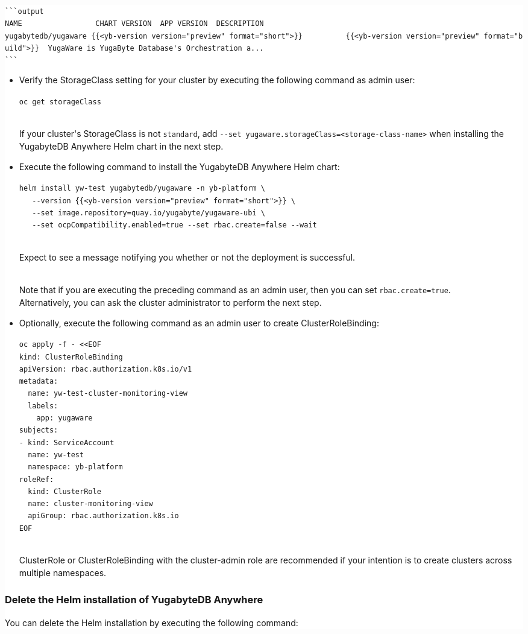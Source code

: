     ```output
    NAME                 CHART VERSION  APP VERSION  DESCRIPTION
    yugabytedb/yugaware {{<yb-version version="preview" format="short">}}          {{<yb-version version="preview" format="build">}}  YugaWare is YugaByte Database's Orchestration a...
    ```

- Verify the StorageClass setting for your cluster by executing the following command as admin user:

  ```shell
  oc get storageClass
  ```

  <br>If your cluster's StorageClass is not `standard`, add `--set yugaware.storageClass=<storage-class-name>` when installing the YugabyteDB Anywhere Helm chart in the next step.

- Execute the following command to install the YugabyteDB Anywhere Helm chart:

  ```shell
  helm install yw-test yugabytedb/yugaware -n yb-platform \
     --version {{<yb-version version="preview" format="short">}} \
     --set image.repository=quay.io/yugabyte/yugaware-ubi \
     --set ocpCompatibility.enabled=true --set rbac.create=false --wait
  ```

  <br>Expect to see a message notifying you whether or not the deployment is successful.

  <br>Note that if you are executing the preceding command as an admin user, then you can set `rbac.create=true`. <br>Alternatively, you can ask the cluster administrator to perform the next step.

- Optionally, execute the following command as an admin user to create ClusterRoleBinding:

  ```shell
  oc apply -f - <<EOF
  kind: ClusterRoleBinding
  apiVersion: rbac.authorization.k8s.io/v1
  metadata:
    name: yw-test-cluster-monitoring-view
    labels:
      app: yugaware
  subjects:
  - kind: ServiceAccount
    name: yw-test
    namespace: yb-platform
  roleRef:
    kind: ClusterRole
    name: cluster-monitoring-view
    apiGroup: rbac.authorization.k8s.io
  EOF
  ```

  <br>ClusterRole or ClusterRoleBinding with the cluster-admin role are recommended if your intention is to create clusters across multiple namespaces.

### Delete the Helm installation of YugabyteDB Anywhere

You can delete the Helm installation by executing the following command:
